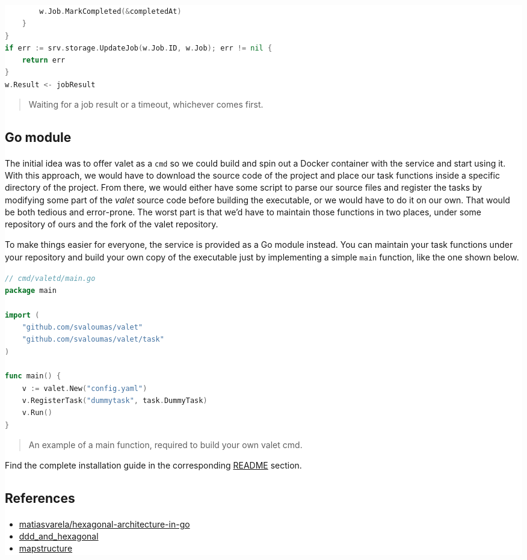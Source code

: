 ```go
		w.Job.MarkCompleted(&completedAt)
	}
}
if err := srv.storage.UpdateJob(w.Job.ID, w.Job); err != nil {
	return err
}
w.Result <- jobResult
```

> Waiting for a job result or a timeout, whichever comes first.

## Go module

The initial idea was to offer valet as a `cmd` so we could build and spin out a Docker container with the service and start using it. With this approach, we would have to download the source code of the project and place our task functions inside a specific directory of the project. From there, we would either have some script to parse our source files and register the tasks by modifying some part of the _valet_ source code before building the executable, or we would have to do it on our own. That would be both tedious and error-prone. The worst part is that we’d have to maintain those functions in two places, under some repository of ours and the fork of the valet repository.

To make things easier for everyone, the service is provided as a Go module instead. You can maintain your task functions under your repository and build your own copy of the executable just by implementing a simple `main` function, like the one shown below.

```go
// cmd/valetd/main.go
package main

import (
	"github.com/svaloumas/valet"
	"github.com/svaloumas/valet/task"
)

func main() {
	v := valet.New("config.yaml")
	v.RegisterTask("dummytask", task.DummyTask)
	v.Run()
}
```

> An example of a main function, required to build your own valet cmd.

Find the complete installation guide in the corresponding [README](https://github.com/svaloumas/valet#installation) section.

## References

* [matiasvarela/hexagonal-architecture-in-go](https://medium.com/@matiasvarela/hexagonal-architecture-in-go-cfd4e436faa3)
* [ddd_and_hexagonal](https://vaadin.com/learn/tutorials/ddd/ddd_and_hexagonal)
* [mapstructure](https://github.com/mitchellh/mapstructure)
